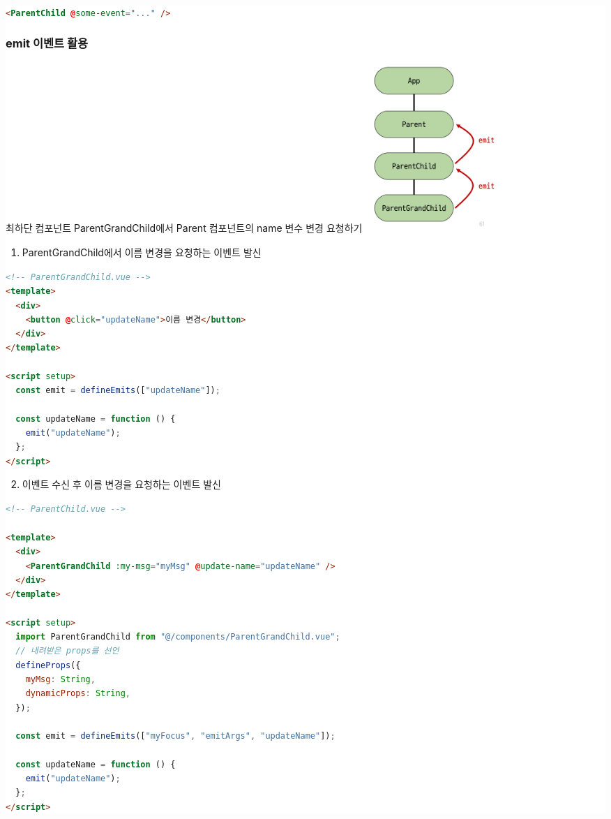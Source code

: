 ```html
<ParentChild @some-event="..." />
```

### emit 이벤트 활용

최하단 컴포넌트 ParentGrandChild에서 Parent 컴포넌트의 name 변수 변경 요청하기
![](./asset/emit.PNG)

1. ParentGrandChild에서 이름 변경을 요청하는 이벤트 발신

```html
<!-- ParentGrandChild.vue -->
<template>
  <div>
    <button @click="updateName">이름 변경</button>
  </div>
</template>

<script setup>
  const emit = defineEmits(["updateName"]);

  const updateName = function () {
    emit("updateName");
  };
</script>
```

2. 이벤트 수신 후 이름 변경을 요청하는 이벤트 발신

```html
<!-- ParentChild.vue -->

<template>
  <div>
    <ParentGrandChild :my-msg="myMsg" @update-name="updateName" />
  </div>
</template>

<script setup>
  import ParentGrandChild from "@/components/ParentGrandChild.vue";
  // 내려받은 props를 선언
  defineProps({
    myMsg: String,
    dynamicProps: String,
  });

  const emit = defineEmits(["myFocus", "emitArgs", "updateName"]);

  const updateName = function () {
    emit("updateName");
  };
</script>
```